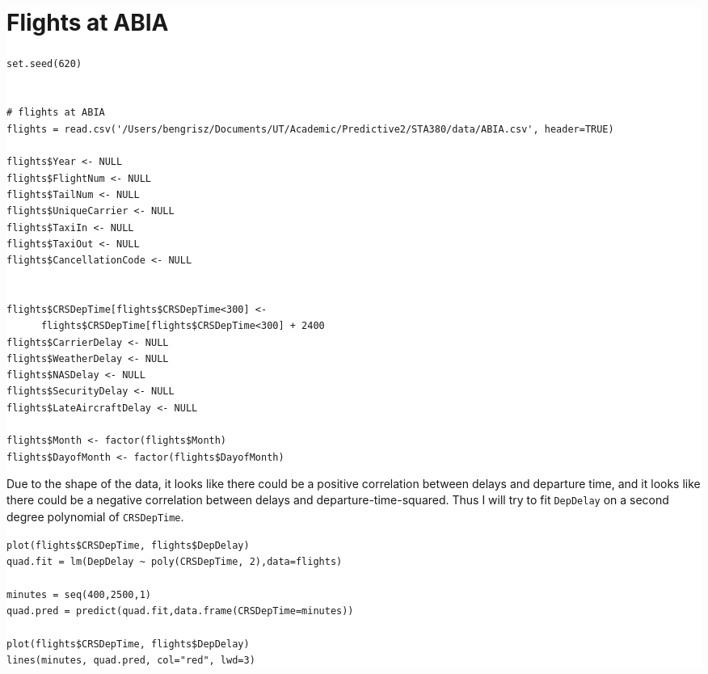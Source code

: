 Flights at ABIA
===============

    set.seed(620)


    # flights at ABIA
    flights = read.csv('/Users/bengrisz/Documents/UT/Academic/Predictive2/STA380/data/ABIA.csv', header=TRUE)

    flights$Year <- NULL
    flights$FlightNum <- NULL
    flights$TailNum <- NULL
    flights$UniqueCarrier <- NULL
    flights$TaxiIn <- NULL
    flights$TaxiOut <- NULL
    flights$CancellationCode <- NULL


    flights$CRSDepTime[flights$CRSDepTime<300] <- 
          flights$CRSDepTime[flights$CRSDepTime<300] + 2400
    flights$CarrierDelay <- NULL
    flights$WeatherDelay <- NULL
    flights$NASDelay <- NULL
    flights$SecurityDelay <- NULL
    flights$LateAircraftDelay <- NULL

    flights$Month <- factor(flights$Month)
    flights$DayofMonth <- factor(flights$DayofMonth)

Due to the shape of the data, it looks like there could be a positive
correlation between delays and departure time, and it looks like there
could be a negative correlation between delays and
departure-time-squared. Thus I will try to fit `DepDelay` on a second
degree polynomial of `CRSDepTime`.

    plot(flights$CRSDepTime, flights$DepDelay)
    quad.fit = lm(DepDelay ~ poly(CRSDepTime, 2),data=flights)

    minutes = seq(400,2500,1)
    quad.pred = predict(quad.fit,data.frame(CRSDepTime=minutes))

    plot(flights$CRSDepTime, flights$DepDelay)
    lines(minutes, quad.pred, col="red", lwd=3)
